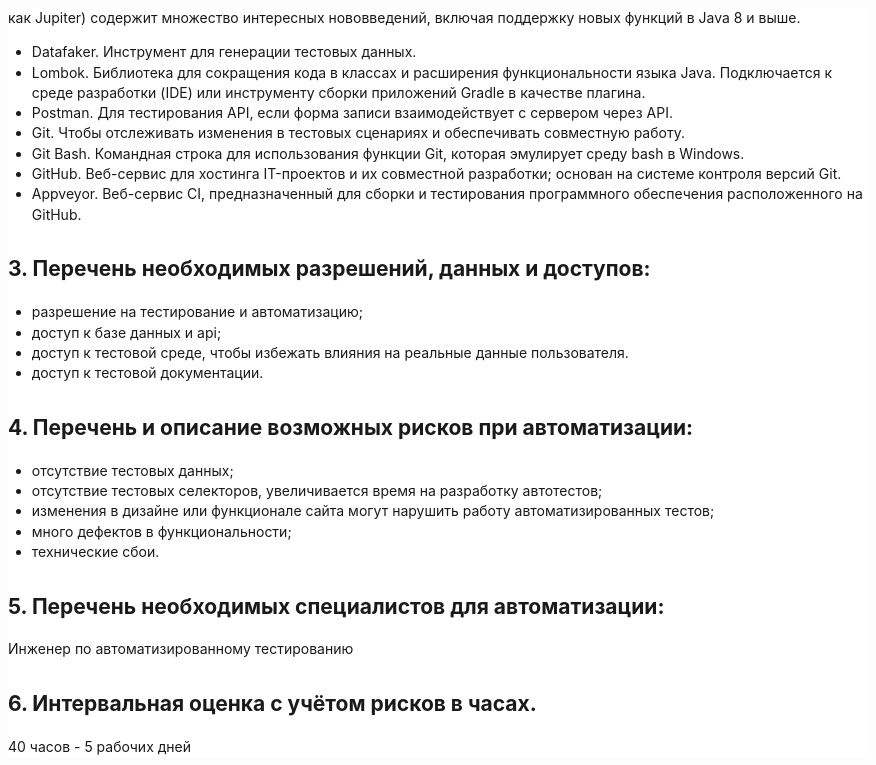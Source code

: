 как Jupiter) содержит множество интересных нововведений, включая поддержку новых функций в Java 8 и выше.
* Datafaker. Инструмент для генерации тестовых данных.
* Lombok. Библиотека для сокращения кода в классах и расширения функциональности языка Java. Подключается к среде 
разработки (IDE) или инструменту сборки приложений Gradle в качестве плагина.
* Postman. Для тестирования API, если форма записи взаимодействует с сервером через API.
* Git. Чтобы отслеживать изменения в тестовых сценариях и обеспечивать совместную работу.
* Git Bash. Командная строка для использования функции Git, которая эмулирует среду bash в Windows.
* GitHub. Веб-сервис для хостинга IT-проектов и их совместной разработки; основан на системе контроля версий Git.
* Appveyor. Веб-сервис CI, предназначенный для сборки и тестирования программного обеспечения расположенного на GitHub.

## <a id="title3">3. Перечень необходимых разрешений, данных и доступов: </a>
* разрешение на тестирование и автоматизацию;
* доступ к базе данных и api;
* доступ к тестовой среде, чтобы избежать влияния на реальные данные пользователя.
* доступ к тестовой документации.


## <a id="title4">4. Перечень и описание возможных рисков при автоматизации:  </a>
* отсутствие тестовых данных;
* отсутствие тестовых селекторов, увеличивается время на разработку автотестов;
* изменения в дизайне или функционале сайта могут нарушить работу автоматизированных тестов;
* много дефектов в функциональности;
* технические сбои.


## <a id="title5">5. Перечень необходимых специалистов для автоматизации:  </a>
Инженер по автоматизированному тестированию


## <a id="title6">6. Интервальная оценка с учётом рисков в часах.</a>
40 часов - 5 рабочих дней





